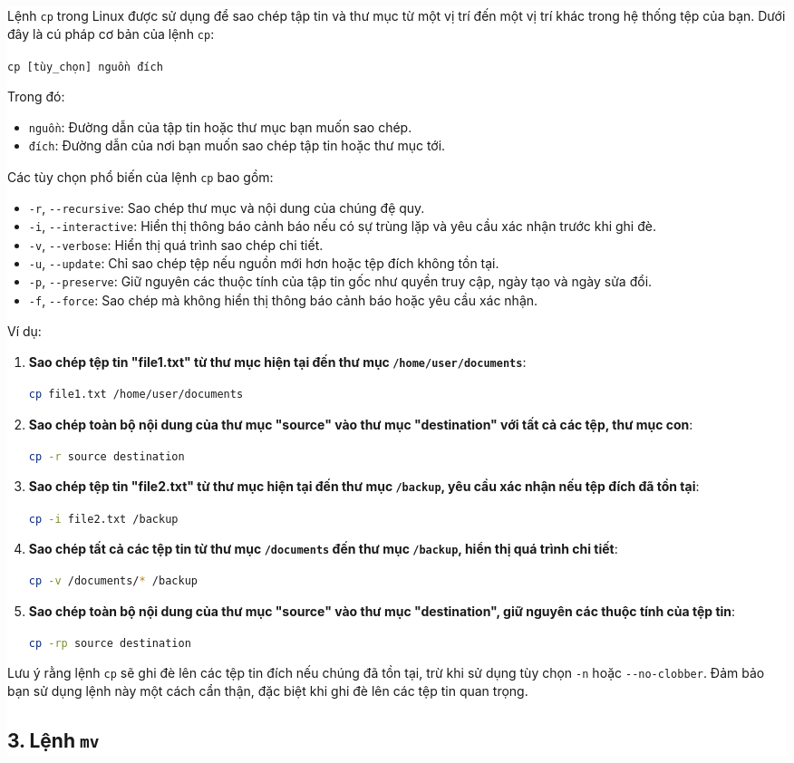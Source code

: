 Lệnh `cp` trong Linux được sử dụng để sao chép tập tin và thư mục từ một vị trí đến một vị trí khác trong hệ thống tệp của bạn. Dưới đây là cú pháp cơ bản của lệnh `cp`:

```
cp [tùy_chọn] nguồn đích
```

Trong đó:
- `nguồn`: Đường dẫn của tập tin hoặc thư mục bạn muốn sao chép.
- `đích`: Đường dẫn của nơi bạn muốn sao chép tập tin hoặc thư mục tới.

Các tùy chọn phổ biến của lệnh `cp` bao gồm:

- `-r`, `--recursive`: Sao chép thư mục và nội dung của chúng đệ quy.
- `-i`, `--interactive`: Hiển thị thông báo cảnh báo nếu có sự trùng lặp và yêu cầu xác nhận trước khi ghi đè.
- `-v`, `--verbose`: Hiển thị quá trình sao chép chi tiết.
- `-u`, `--update`: Chỉ sao chép tệp nếu nguồn mới hơn hoặc tệp đích không tồn tại.
- `-p`, `--preserve`: Giữ nguyên các thuộc tính của tập tin gốc như quyền truy cập, ngày tạo và ngày sửa đổi.
- `-f`, `--force`: Sao chép mà không hiển thị thông báo cảnh báo hoặc yêu cầu xác nhận.

Ví dụ:

1. **Sao chép tệp tin "file1.txt" từ thư mục hiện tại đến thư mục `/home/user/documents`**:
   ```bash
   cp file1.txt /home/user/documents
   ```

2. **Sao chép toàn bộ nội dung của thư mục "source" vào thư mục "destination" với tất cả các tệp, thư mục con**:
   ```bash
   cp -r source destination
   ```

3. **Sao chép tệp tin "file2.txt" từ thư mục hiện tại đến thư mục `/backup`, yêu cầu xác nhận nếu tệp đích đã tồn tại**:
   ```bash
   cp -i file2.txt /backup
   ```

4. **Sao chép tất cả các tệp tin từ thư mục `/documents` đến thư mục `/backup`, hiển thị quá trình chi tiết**:
   ```bash
   cp -v /documents/* /backup
   ```

5. **Sao chép toàn bộ nội dung của thư mục "source" vào thư mục "destination", giữ nguyên các thuộc tính của tệp tin**:
   ```bash
   cp -rp source destination
   ```

Lưu ý rằng lệnh `cp` sẽ ghi đè lên các tệp tin đích nếu chúng đã tồn tại, trừ khi sử dụng tùy chọn `-n` hoặc `--no-clobber`. Đảm bảo bạn sử dụng lệnh này một cách cẩn thận, đặc biệt khi ghi đè lên các tệp tin quan trọng.

<a name="3"></a>
## 3. Lệnh `mv`
